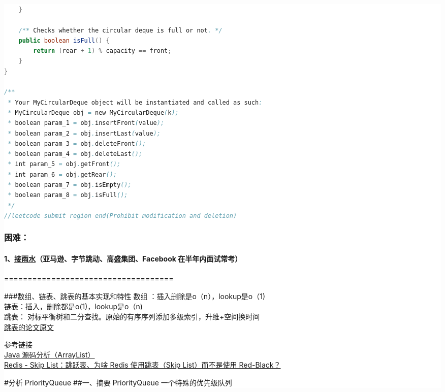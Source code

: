 ```java
    }

    /** Checks whether the circular deque is full or not. */
    public boolean isFull() {
        return (rear + 1) % capacity == front;
    }
}

/**
 * Your MyCircularDeque object will be instantiated and called as such:
 * MyCircularDeque obj = new MyCircularDeque(k);
 * boolean param_1 = obj.insertFront(value);
 * boolean param_2 = obj.insertLast(value);
 * boolean param_3 = obj.deleteFront();
 * boolean param_4 = obj.deleteLast();
 * int param_5 = obj.getFront();
 * int param_6 = obj.getRear();
 * boolean param_7 = obj.isEmpty();
 * boolean param_8 = obj.isFull();
 */
//leetcode submit region end(Prohibit modification and deletion)
```



### 困难：

#### 1、[接雨水](https://leetcode.com/problems/trapping-rain-water/)（亚马逊、字节跳动、高盛集团、Facebook 在半年内面试常考）


====================================

###数组、链表、跳表的基本实现和特性
数组 ：插入删除是o（n），lookup是o（1)  
链表：插入，删除都是o(1)，lookup是o（n)  
跳表： 对标平衡树和二分查找。原始的有序序列添加多级索引，升维+空间换时间    
[跳表的论文原文](ftp://ftp.cs.umd.edu/pub/skipLists/skiplists.pdf)

参考链接  
[Java 源码分析（ArrayList）](http://developer.classpath.org/doc/java/util/ArrayList-source.html)  
[Redis - Skip List：跳跃表、为啥 Redis 使用跳表（Skip List）而不是使用 Red-Black？](https://www.zhihu.com/question/20202931)


#分析 PriorityQueue
##一、摘要
PriorityQueue 一个特殊的优先级队列